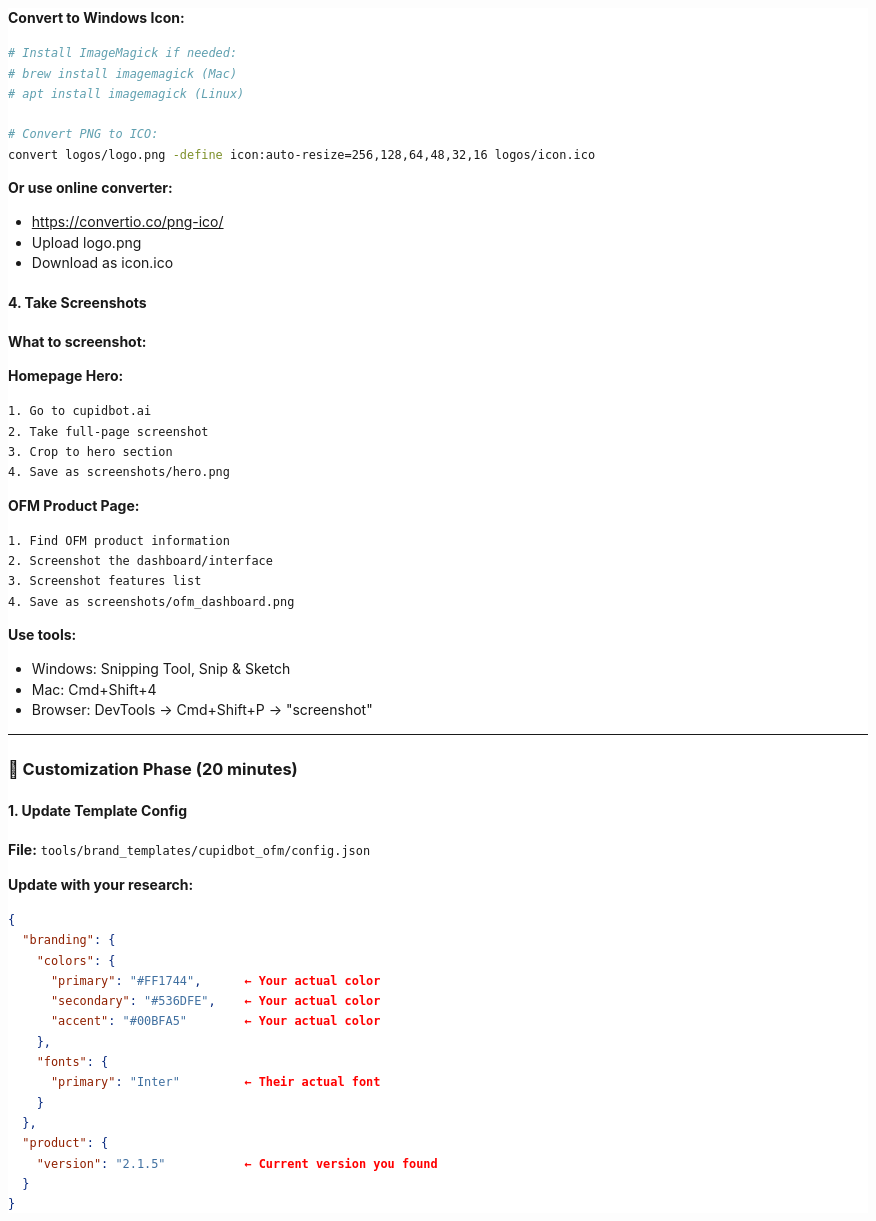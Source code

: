 **Convert to Windows Icon:**
```bash
# Install ImageMagick if needed:
# brew install imagemagick (Mac)
# apt install imagemagick (Linux)

# Convert PNG to ICO:
convert logos/logo.png -define icon:auto-resize=256,128,64,48,32,16 logos/icon.ico
```

**Or use online converter:**
- https://convertio.co/png-ico/
- Upload logo.png
- Download as icon.ico

#### 4. Take Screenshots

**What to screenshot:**

**Homepage Hero:**
```
1. Go to cupidbot.ai
2. Take full-page screenshot
3. Crop to hero section
4. Save as screenshots/hero.png
```

**OFM Product Page:**
```
1. Find OFM product information
2. Screenshot the dashboard/interface
3. Screenshot features list
4. Save as screenshots/ofm_dashboard.png
```

**Use tools:**
- Windows: Snipping Tool, Snip & Sketch
- Mac: Cmd+Shift+4
- Browser: DevTools → Cmd+Shift+P → "screenshot"

---

### 🎨 Customization Phase (20 minutes)

#### 1. Update Template Config

**File:** `tools/brand_templates/cupidbot_ofm/config.json`

**Update with your research:**

```json
{
  "branding": {
    "colors": {
      "primary": "#FF1744",      ← Your actual color
      "secondary": "#536DFE",    ← Your actual color
      "accent": "#00BFA5"        ← Your actual color
    },
    "fonts": {
      "primary": "Inter"         ← Their actual font
    }
  },
  "product": {
    "version": "2.1.5"           ← Current version you found
  }
}
```
